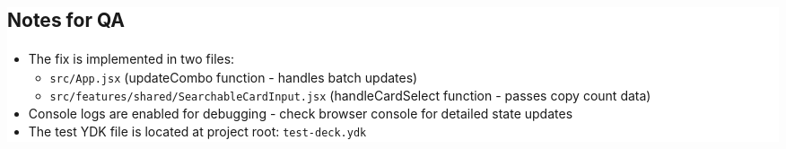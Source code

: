 ## Notes for QA
- The fix is implemented in two files:
  - `src/App.jsx` (updateCombo function - handles batch updates)
  - `src/features/shared/SearchableCardInput.jsx` (handleCardSelect function - passes copy count data)
- Console logs are enabled for debugging - check browser console for detailed state updates
- The test YDK file is located at project root: `test-deck.ydk`
